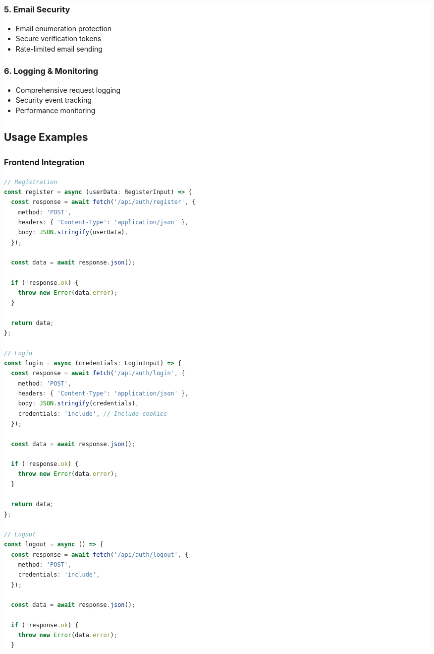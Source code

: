 ### 5. Email Security
- Email enumeration protection
- Secure verification tokens
- Rate-limited email sending

### 6. Logging & Monitoring
- Comprehensive request logging
- Security event tracking
- Performance monitoring

## Usage Examples

### Frontend Integration

```typescript
// Registration
const register = async (userData: RegisterInput) => {
  const response = await fetch('/api/auth/register', {
    method: 'POST',
    headers: { 'Content-Type': 'application/json' },
    body: JSON.stringify(userData),
  });
  
  const data = await response.json();
  
  if (!response.ok) {
    throw new Error(data.error);
  }
  
  return data;
};

// Login
const login = async (credentials: LoginInput) => {
  const response = await fetch('/api/auth/login', {
    method: 'POST',
    headers: { 'Content-Type': 'application/json' },
    body: JSON.stringify(credentials),
    credentials: 'include', // Include cookies
  });
  
  const data = await response.json();
  
  if (!response.ok) {
    throw new Error(data.error);
  }
  
  return data;
};

// Logout
const logout = async () => {
  const response = await fetch('/api/auth/logout', {
    method: 'POST',
    credentials: 'include',
  });
  
  const data = await response.json();
  
  if (!response.ok) {
    throw new Error(data.error);
  }
```